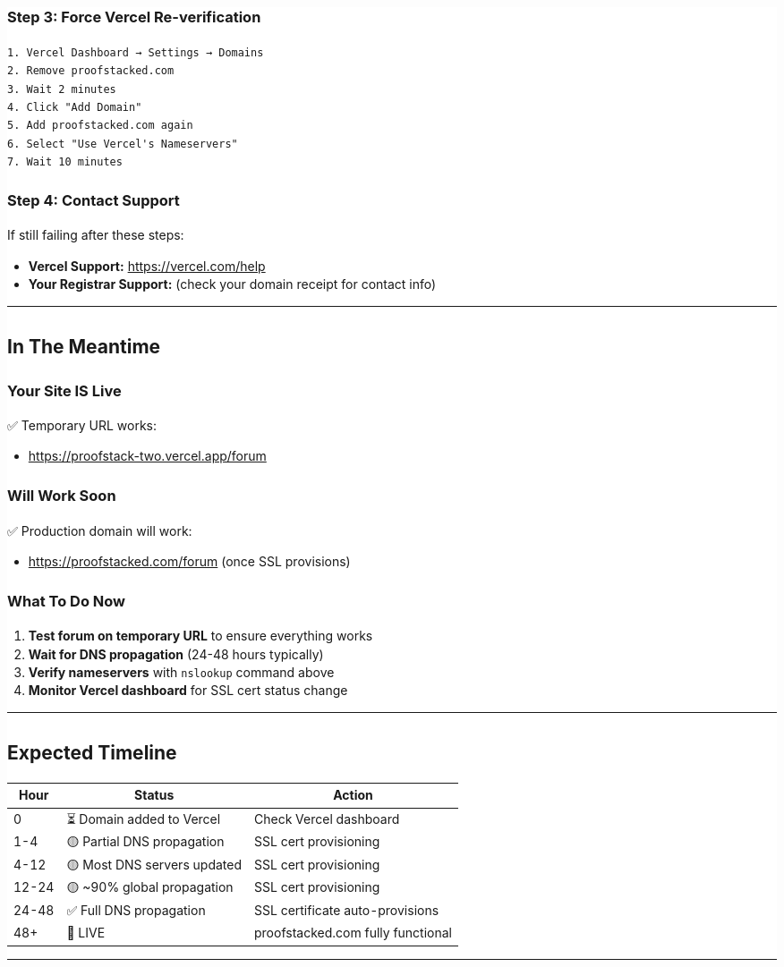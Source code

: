 ### Step 3: Force Vercel Re-verification
```
1. Vercel Dashboard → Settings → Domains
2. Remove proofstacked.com
3. Wait 2 minutes
4. Click "Add Domain"
5. Add proofstacked.com again
6. Select "Use Vercel's Nameservers"
7. Wait 10 minutes
```

### Step 4: Contact Support
If still failing after these steps:
- **Vercel Support:** https://vercel.com/help
- **Your Registrar Support:** (check your domain receipt for contact info)

---

## In The Meantime

### Your Site IS Live

✅ Temporary URL works:
- https://proofstack-two.vercel.app/forum

### Will Work Soon

✅ Production domain will work:
- https://proofstacked.com/forum (once SSL provisions)

### What To Do Now

1. **Test forum on temporary URL** to ensure everything works
2. **Wait for DNS propagation** (24-48 hours typically)
3. **Verify nameservers** with `nslookup` command above
4. **Monitor Vercel dashboard** for SSL cert status change

---

## Expected Timeline

| Hour | Status | Action |
|------|--------|--------|
| 0 | ⏳ Domain added to Vercel | Check Vercel dashboard |
| 1-4 | 🟡 Partial DNS propagation | SSL cert provisioning |
| 4-12 | 🟡 Most DNS servers updated | SSL cert provisioning |
| 12-24 | 🟡 ~90% global propagation | SSL cert provisioning |
| 24-48 | ✅ Full DNS propagation | SSL certificate auto-provisions |
| 48+ | 🚀 LIVE | proofstacked.com fully functional |

---